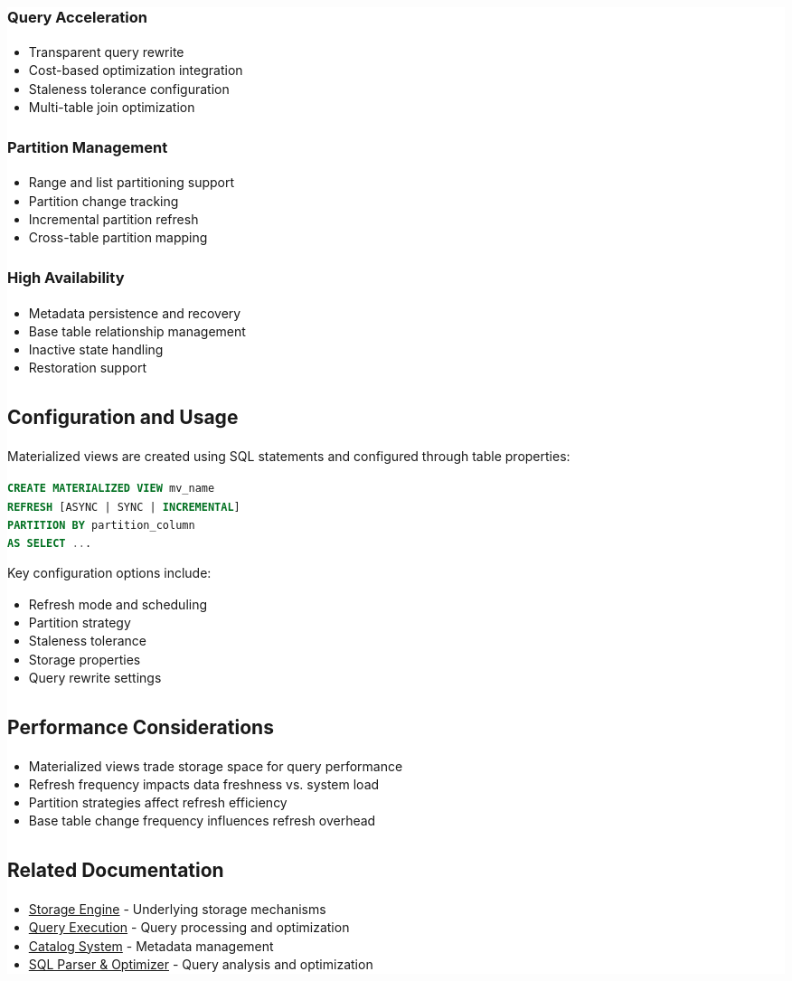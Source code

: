 ### Query Acceleration
- Transparent query rewrite
- Cost-based optimization integration
- Staleness tolerance configuration
- Multi-table join optimization

### Partition Management
- Range and list partitioning support
- Partition change tracking
- Incremental partition refresh
- Cross-table partition mapping

### High Availability
- Metadata persistence and recovery
- Base table relationship management
- Inactive state handling
- Restoration support

## Configuration and Usage

Materialized views are created using SQL statements and configured through table properties:

```sql
CREATE MATERIALIZED VIEW mv_name
REFRESH [ASYNC | SYNC | INCREMENTAL]
PARTITION BY partition_column
AS SELECT ...
```

Key configuration options include:
- Refresh mode and scheduling
- Partition strategy
- Staleness tolerance
- Storage properties
- Query rewrite settings

## Performance Considerations

- Materialized views trade storage space for query performance
- Refresh frequency impacts data freshness vs. system load
- Partition strategies affect refresh efficiency
- Base table change frequency influences refresh overhead

## Related Documentation

- [Storage Engine](../storage_engine.md) - Underlying storage mechanisms
- [Query Execution](../query_execution.md) - Query processing and optimization
- [Catalog System](../frontend_server.md) - Metadata management
- [SQL Parser & Optimizer](../sql_parser_optimizer.md) - Query analysis and optimization